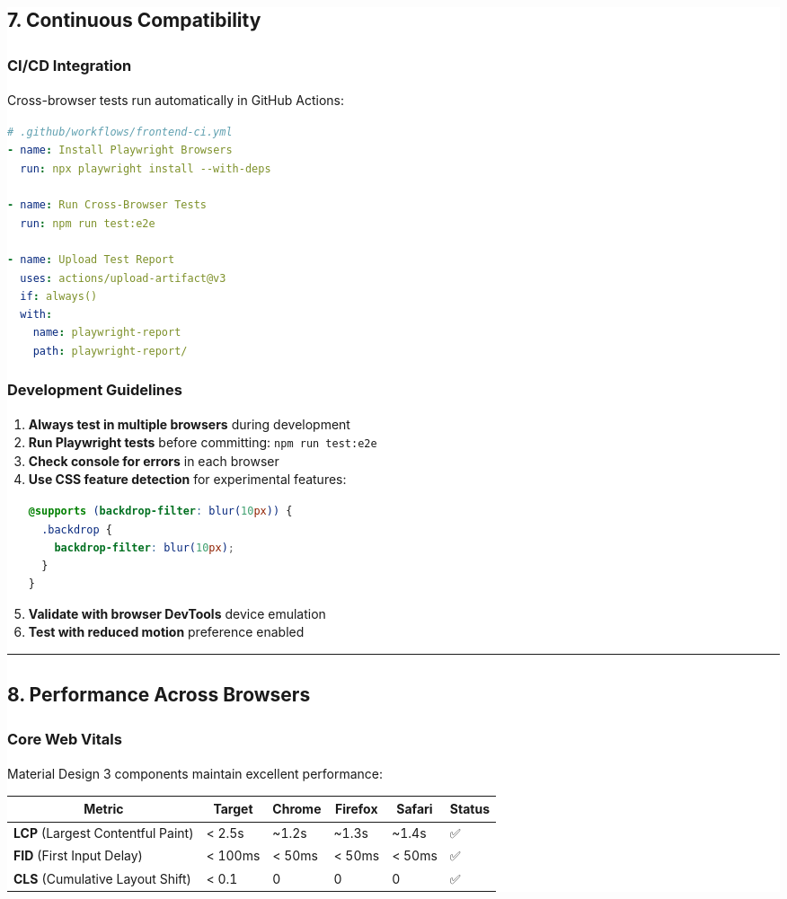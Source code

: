 
## 7. Continuous Compatibility

### CI/CD Integration

Cross-browser tests run automatically in GitHub Actions:

```yaml
# .github/workflows/frontend-ci.yml
- name: Install Playwright Browsers
  run: npx playwright install --with-deps

- name: Run Cross-Browser Tests
  run: npm run test:e2e

- name: Upload Test Report
  uses: actions/upload-artifact@v3
  if: always()
  with:
    name: playwright-report
    path: playwright-report/
```

### Development Guidelines

1. **Always test in multiple browsers** during development
2. **Run Playwright tests** before committing: `npm run test:e2e`
3. **Check console for errors** in each browser
4. **Use CSS feature detection** for experimental features:
   ```css
   @supports (backdrop-filter: blur(10px)) {
     .backdrop {
       backdrop-filter: blur(10px);
     }
   }
   ```
5. **Validate with browser DevTools** device emulation
6. **Test with reduced motion** preference enabled

---

## 8. Performance Across Browsers

### Core Web Vitals

Material Design 3 components maintain excellent performance:

| Metric                             | Target  | Chrome | Firefox | Safari | Status |
| ---------------------------------- | ------- | ------ | ------- | ------ | ------ |
| **LCP** (Largest Contentful Paint) | < 2.5s  | ~1.2s  | ~1.3s   | ~1.4s  | ✅     |
| **FID** (First Input Delay)        | < 100ms | < 50ms | < 50ms  | < 50ms | ✅     |
| **CLS** (Cumulative Layout Shift)  | < 0.1   | 0      | 0       | 0      | ✅     |
